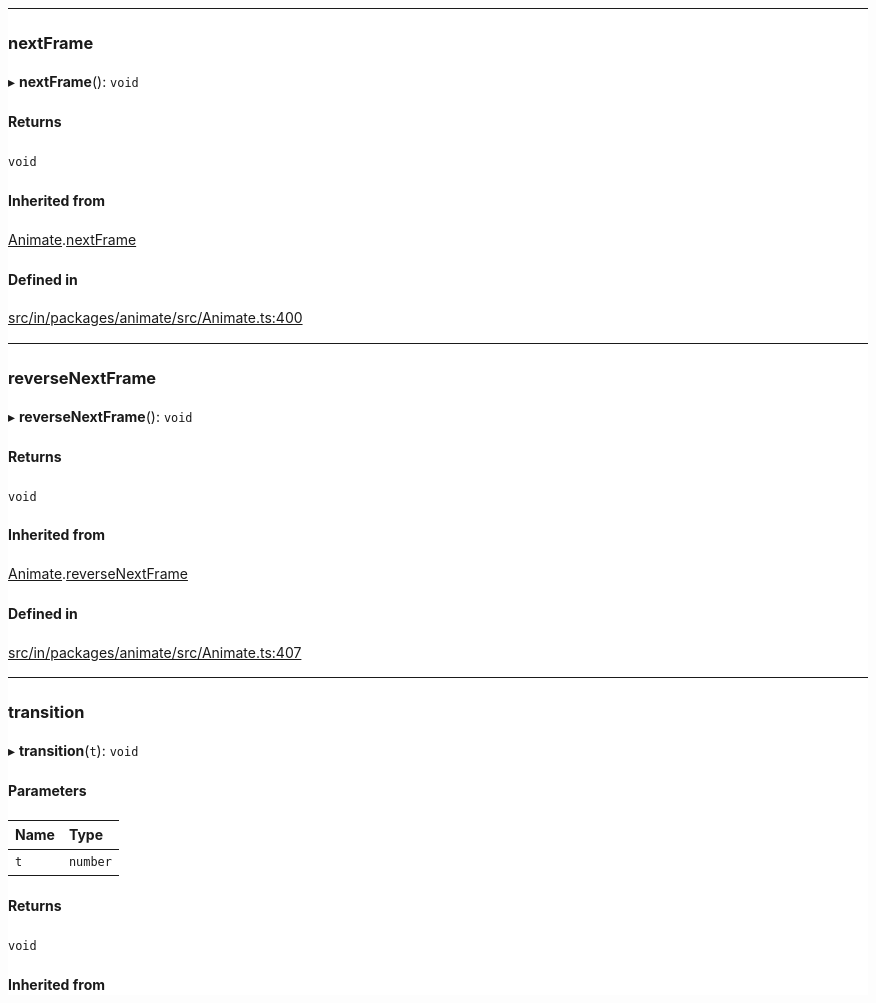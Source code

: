 ___

### nextFrame

▸ **nextFrame**(): `void`

#### Returns

`void`

#### Inherited from

[Animate](Animate.md).[nextFrame](Animate.md#nextframe)

#### Defined in

[src/in/packages/animate/src/Animate.ts:400](https://github.com/leaferjs/leafer-in/blob/7c98c72b66f072cdb2c03c00af3f54939d5b6887/packages/animate/src/Animate.ts#L400)

___

### reverseNextFrame

▸ **reverseNextFrame**(): `void`

#### Returns

`void`

#### Inherited from

[Animate](Animate.md).[reverseNextFrame](Animate.md#reversenextframe)

#### Defined in

[src/in/packages/animate/src/Animate.ts:407](https://github.com/leaferjs/leafer-in/blob/7c98c72b66f072cdb2c03c00af3f54939d5b6887/packages/animate/src/Animate.ts#L407)

___

### transition

▸ **transition**(`t`): `void`

#### Parameters

| Name | Type |
| :------ | :------ |
| `t` | `number` |

#### Returns

`void`

#### Inherited from
